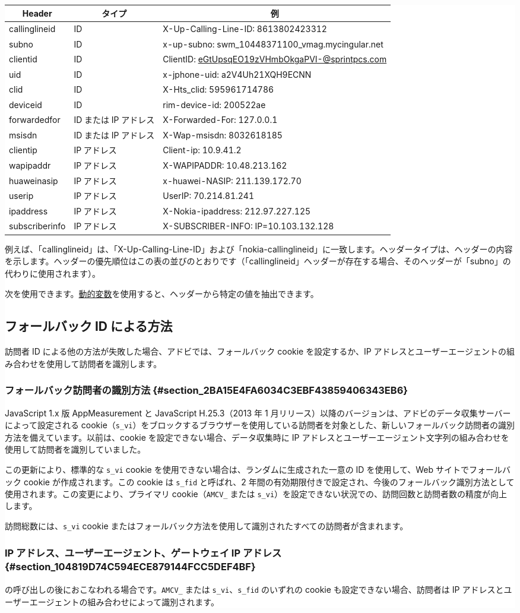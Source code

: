 | Header | タイプ | 例 |
|---|---|---|
| callinglineid | ID | X-Up-Calling-Line-ID: 8613802423312 |
| subno | ID | x-up-subno: swm_10448371100_vmag.mycingular.net |
| clientid | ID | ClientID: eGtUpsqEO19zVHmbOkgaPVI-@sprintpcs.com |
| uid | ID | x-jphone-uid: a2V4Uh21XQH9ECNN |
| clid | ID | X-Hts_clid: 595961714786 |
| deviceid | ID | rim-device-id: 200522ae |
| forwardedfor | ID または IP アドレス | X-Forwarded-For: 127.0.0.1 |
| msisdn | ID または IP アドレス | X-Wap-msisdn: 8032618185 |
| clientip | IP アドレス | Client-ip: 10.9.41.2 |
| wapipaddr | IP アドレス | X-WAPIPADDR: 10.48.213.162 |
| huaweinasip | IP アドレス | x-huawei-NASIP: 211.139.172.70 |
| userip | IP アドレス | UserIP: 70.214.81.241 |
| ipaddress | IP アドレス | X-Nokia-ipaddress: 212.97.227.125 |
| subscriberinfo | IP アドレス | X-SUBSCRIBER-INFO: IP=10.103.132.128 |

例えば、「callinglineid」は、「X-Up-Calling-Line-ID」および「nokia-callinglineid」に一致します。ヘッダータイプは、ヘッダーの内容を示します。ヘッダーの優先順位はこの表の並びのとおりです（「callinglineid」ヘッダーが存在する場合、そのヘッダーが「subno」の代わりに使用されます）。

次を使用できます。[動的変数](../implement/vars/page-vars/dynamic-variables.md)を使用すると、ヘッダーから特定の値を抽出できます。

## フォールバック ID による方法

訪問者 ID による他の方法が失敗した場合、アドビでは、フォールバック cookie を設定するか、IP アドレスとユーザーエージェントの組み合わせを使用して訪問者を識別します。

### フォールバック訪問者の識別方法 {#section_2BA15E4FA6034C3EBF43859406343EB6}

JavaScript 1.x 版 AppMeasurement と JavaScript H.25.3（2013 年 1 月リリース）以降のバージョンは、アドビのデータ収集サーバーによって設定される cookie（`s_vi`）をブロックするブラウザーを使用している訪問者を対象とした、新しいフォールバック訪問者の識別方法を備えています。以前は、cookie を設定できない場合、データ収集時に IP アドレスとユーザーエージェント文字列の組み合わせを使用して訪問者を識別していました。

この更新により、標準的な `s_vi` cookie を使用できない場合は、ランダムに生成された一意の ID を使用して、Web サイトでフォールバック cookie が作成されます。この cookie は `s_fid` と呼ばれ、2 年間の有効期限付きで設定され、今後のフォールバック識別方法として使用されます。この変更により、プライマリ cookie（`AMCV_` または `s_vi`）を設定できない状況での、訪問回数と訪問者数の精度が向上します。

訪問総数には、`s_vi` cookie またはフォールバック方法を使用して識別されたすべての訪問者が含まれます。

### IP アドレス、ユーザーエージェント、ゲートウェイ IP アドレス {#section_104819D74C594ECE879144FCC5DEF4BF}

 の呼び出しの後におこなわれる場合です。`AMCV_` または `s_vi`、`s_fid` のいずれの cookie も設定できない場合、訪問者は IP アドレスとユーザーエージェントの組み合わせによって識別されます。
